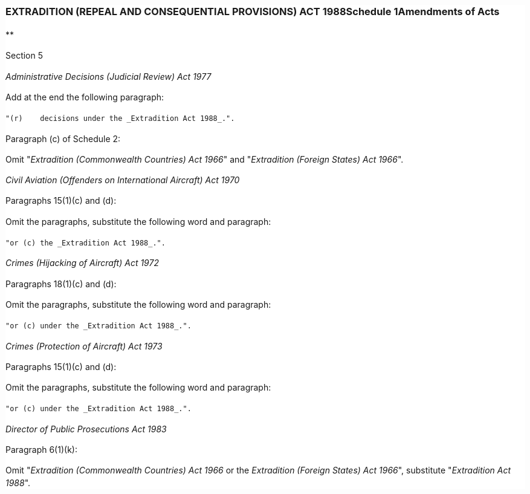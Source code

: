 ###  EXTRADITION (REPEAL AND CONSEQUENTIAL PROVISIONS) ACT 1988Schedule&#160;1&#151;Amendments of Acts 
**</center>

 Section&#160;5 

_Administrative Decisions (Judicial Review) Act 1977_

Add at the end the following paragraph:

<dl compact=""><dl compact=""><dl compact="">

	"(r)	decisions under the _Extradition Act 1988_.".

</dl></dl></dl>

Paragraph&#160;(c) of Schedule&#160;2:

Omit "_Extradition (Commonwealth Countries) Act 1966_" and "_Extradition (Foreign States) Act 1966_". 

_Civil Aviation (Offenders on International Aircraft) Act 1970_

Paragraphs 15(1)(c) and (d):

Omit the paragraphs, substitute the following word and paragraph:

<dl compact=""><dl compact=""><dl compact="">

	"or (c)	the _Extradition Act 1988_.".

</dl></dl></dl>

_Crimes (Hijacking of Aircraft) Act 1972_

Paragraphs 18(1)(c) and (d):

Omit the paragraphs, substitute the following word and paragraph:

<dl compact=""><dl compact=""><dl compact="">

	"or (c)	under the _Extradition Act 1988_.".

</dl></dl></dl>

_Crimes (Protection of Aircraft) Act 1973_

Paragraphs 15(1)(c) and (d):

Omit the paragraphs, substitute the following word and paragraph:

<dl compact=""><dl compact=""><dl compact="">

	"or (c)	under the _Extradition Act 1988_.".

</dl></dl></dl>

_Director of Public Prosecutions Act 1983_

Paragraph 6(1)(k):

Omit "_Extradition (Commonwealth Countries) Act 1966_ or the _Extradition (Foreign States) Act 1966_", substitute "_Extradition Act 1988_".
